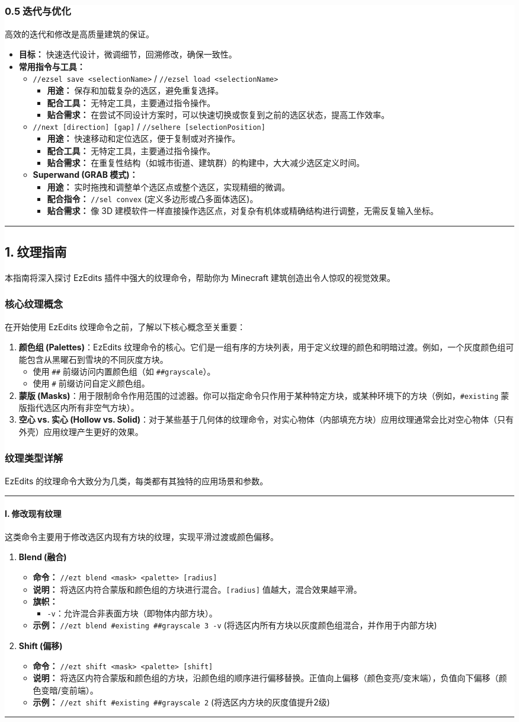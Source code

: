 ### **0.5 迭代与优化**

高效的迭代和修改是高质量建筑的保证。

*   **目标：** 快速迭代设计，微调细节，回溯修改，确保一致性。
*   **常用指令与工具：**
    *   `//ezsel save <selectionName>` / `//ezsel load <selectionName>`
        *   **用途：** 保存和加载复杂的选区，避免重复选择。
        *   **配合工具：** 无特定工具，主要通过指令操作。
        *   **贴合需求：** 在尝试不同设计方案时，可以快速切换或恢复到之前的选区状态，提高工作效率。
    *   `//next [direction] [gap]` / `//selhere [selectionPosition]`
        *   **用途：** 快速移动和定位选区，便于复制或对齐操作。
        *   **配合工具：** 无特定工具，主要通过指令操作。
        *   **贴合需求：** 在重复性结构（如城市街道、建筑群）的构建中，大大减少选区定义时间。
    *   **Superwand (GRAB 模式)：**
        *   **用途：** 实时拖拽和调整单个选区点或整个选区，实现精细的微调。
        *   **配合指令：** `//sel convex` (定义多边形或凸多面体选区)。
        *   **贴合需求：** 像 3D 建模软件一样直接操作选区点，对复杂有机体或精确结构进行调整，无需反复输入坐标。

---

## **1. 纹理指南**

本指南将深入探讨 EzEdits 插件中强大的纹理命令，帮助你为 Minecraft 建筑创造出令人惊叹的视觉效果。

### **核心纹理概念**

在开始使用 EzEdits 纹理命令之前，了解以下核心概念至关重要：

1.  **颜色组 (Palettes)**：EzEdits 纹理命令的核心。它们是一组有序的方块列表，用于定义纹理的颜色和明暗过渡。例如，一个灰度颜色组可能包含从黑曜石到雪块的不同灰度方块。
    *   使用 `##` 前缀访问内置颜色组（如 `##grayscale`）。
    *   使用 `#` 前缀访问自定义颜色组。
2.  **蒙版 (Masks)**：用于限制命令作用范围的过滤器。你可以指定命令只作用于某种特定方块，或某种环境下的方块（例如，`#existing` 蒙版指代选区内所有非空气方块）。
3.  **空心 vs. 实心 (Hollow vs. Solid)**：对于某些基于几何体的纹理命令，对实心物体（内部填充方块）应用纹理通常会比对空心物体（只有外壳）应用纹理产生更好的效果。

### **纹理类型详解**

EzEdits 的纹理命令大致分为几类，每类都有其独特的应用场景和参数。

---

#### **I. 修改现有纹理**

这类命令主要用于修改选区内现有方块的纹理，实现平滑过渡或颜色偏移。

1.  **Blend (融合)**
    *   **命令：** `//ezt blend <mask> <palette> [radius]`
    *   **说明：** 将选区内符合蒙版和颜色组的方块进行混合。`[radius]` 值越大，混合效果越平滑。
    *   **旗帜：**
        *   `-v`：允许混合非表面方块（即物体内部方块）。
    *   **示例：** `//ezt blend #existing ##grayscale 3 -v` (将选区内所有方块以灰度颜色组混合，并作用于内部方块)

2.  **Shift (偏移)**
    *   **命令：** `//ezt shift <mask> <palette> [shift]`
    *   **说明：** 将选区内符合蒙版和颜色组的方块，沿颜色组的顺序进行偏移替换。正值向上偏移（颜色变亮/变末端），负值向下偏移（颜色变暗/变前端）。
    *   **示例：** `//ezt shift #existing ##grayscale 2` (将选区内方块的灰度值提升2级)

---